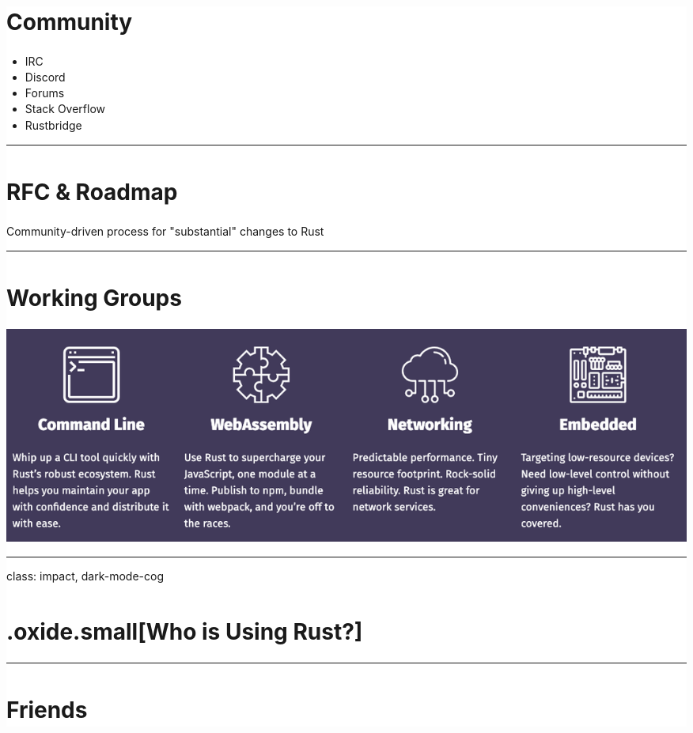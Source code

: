 
# Community

- IRC
- Discord
- Forums
- Stack Overflow
- Rustbridge

---
# RFC & Roadmap

Community-driven process for "substantial" changes to Rust

---
# Working Groups

<img src="working_groups.png" alt="working groups" style="width:100%;"> 

---


class: impact, dark-mode-cog

# .oxide.small[Who is Using Rust?]

---

# Friends


[i32]: i32.svg
[wd40]: Envase_WD-40.jpg
[metal]: metal.jpg